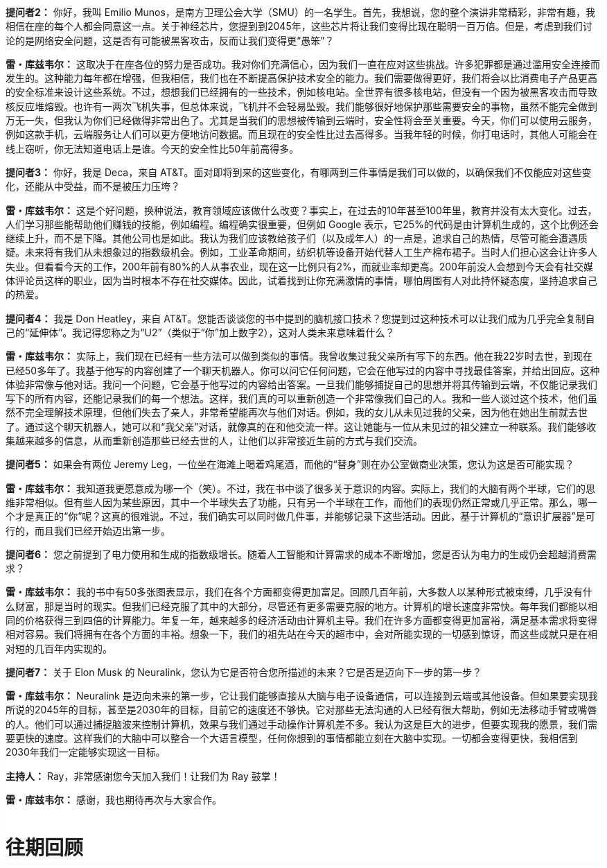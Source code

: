 **提问者2：** 你好，我叫 Emilio
Munos，是南方卫理公会大学（SMU）的一名学生。首先，我想说，您的整个演讲非常精彩，非常有趣，我相信在座的每个人都会同意这一点。关于神经芯片，您提到到2045年，这些芯片将让我们变得比现在聪明一百万倍。但是，考虑到我们讨论的是网络安全问题，这是否有可能被黑客攻击，反而让我们变得更“愚笨”？

**雷・库兹韦尔：**
这取决于在座各位的努力是否成功。我对你们充满信心，因为我们一直在应对这些挑战。许多犯罪都是通过滥用安全连接而发生的。这种能力每年都在增强，但我相信，我们也在不断提高保护技术安全的能力。我们需要做得更好，我们将会以比消费电子产品更高的安全标准来设计这些系统。不过，想想我们已经拥有的一些技术，例如核电站。全世界有很多核电站，但没有一个因为被黑客攻击而导致核反应堆熔毁。也许有一两次飞机失事，但总体来说，飞机并不会轻易坠毁。我们能够很好地保护那些需要安全的事物，虽然不能完全做到万无一失，但我认为你们已经做得非常出色了。尤其是当我们的思想被传输到云端时，安全性将会至关重要。今天，你们可以使用云服务，例如这款手机，云端服务让人们可以更方便地访问数据。而且现在的安全性比过去高得多。当我年轻的时候，你打电话时，其他人可能会在线上窃听，你无法知道电话上是谁。今天的安全性比50年前高得多。

**提问者3：** 你好，我是 Deca，来自
AT&T。面对即将到来的这些变化，有哪两到三件事情是我们可以做的，以确保我们不仅能应对这些变化，还能从中受益，而不是被压力压垮？

**雷・库兹韦尔：**
这是个好问题，换种说法，教育领域应该做什么改变？事实上，在过去的10年甚至100年里，教育并没有太大变化。过去，人们学习那些能帮助他们赚钱的技能，例如编程。编程确实很重要，但例如
Google
表示，它25%的代码是由计算机生成的，这个比例还会继续上升，而不是下降。其他公司也是如此。我认为我们应该教给孩子们（以及成年人）的一点是，追求自己的热情，尽管可能会遭遇质疑。未来将有我们从未想象过的指数级机会。例如，工业革命期间，纺织机等设备开始代替人工生产棉布裙子。当时人们担心这会让许多人失业。但看看今天的工作，200年前有80%的人从事农业，现在这一比例只有2%，而就业率却更高。200年前没人会想到今天会有社交媒体评论员这样的职业，因为当时根本不存在社交媒体。因此，试着找到让你充满激情的事情，哪怕周围有人对此持怀疑态度，坚持追求自己的热爱。

**提问者4：** 我是 Don Heatley，来自
AT&T。您能否谈谈您的书中提到的脑机接口技术？您提到过这种技术可以让我们成为几乎完全复制自己的“延伸体”。我记得您称之为“U2”（类似于“你”加上数字2），这对人类未来意味着什么？

**雷・库兹韦尔：**
实际上，我们现在已经有一些方法可以做到类似的事情。我曾收集过我父亲所有写下的东西。他在我22岁时去世，到现在已经50多年了。我基于他写的内容创建了一个聊天机器人。你可以问它任何问题，它会在他写过的内容中寻找最佳答案，并给出回应。这种体验非常像与他对话。我问一个问题，它会基于他写过的内容给出答案。一旦我们能够捕捉自己的思想并将其传输到云端，不仅能记录我们写下的所有内容，还能记录我们的每一个想法。这样，我们真的可以重新创造一个非常像我们自己的人。我和一些人谈过这个技术，他们虽然不完全理解技术原理，但他们失去了亲人，非常希望能再次与他们对话。例如，我的女儿从未见过我的父亲，因为他在她出生前就去世了。通过这个聊天机器人，她可以和“我父亲”对话，就像真的在和他交流一样。这让她能与一位从未见过的祖父建立一种联系。我们能够收集越来越多的信息，从而重新创造那些已经去世的人，让他们以非常接近生前的方式与我们交流。

**提问者5：** 如果会有两位 Jeremy Leg，一位坐在海滩上喝着鸡尾酒，而他的“替身”则在办公室做商业决策，您认为这是否可能实现？

**雷・库兹韦尔：**
我知道我更愿意成为哪一个（笑）。不过，我在书中谈了很多关于意识的内容。实际上，我们的大脑有两个半球，它们的思维非常相似。但有些人因为某些原因，其中一个半球失去了功能，只有另一个半球在工作，而他们的表现仍然正常或几乎正常。那么，哪一个才是真正的“你”呢？这真的很难说。不过，我们确实可以同时做几件事，并能够记录下这些活动。因此，基于计算机的“意识扩展器”是可行的，而且我们已经开始迈出第一步。

**提问者6：** 您之前提到了电力使用和生成的指数级增长。随着人工智能和计算需求的成本不断增加，您是否认为电力的生成仍会超越消费需求？

**雷・库兹韦尔：**
我的书中有50多张图表显示，我们在各个方面都变得更加富足。回顾几百年前，大多数人以某种形式被束缚，几乎没有什么财富，那是当时的现实。但我们已经克服了其中的大部分，尽管还有更多需要克服的地方。计算机的增长速度非常快。每年我们都能以相同的价格获得三到四倍的计算能力。年复一年，越来越多的经济活动由计算机主导。我们在许多方面都变得更加富裕，满足基本需求将变得相对容易。我们将拥有在各个方面的丰裕。想象一下，我们的祖先站在今天的超市中，会对所能实现的一切感到惊讶，而这些成就只是在相对短的几百年内实现的。

**提问者7：** 关于 Elon Musk 的 Neuralink，您认为它是否符合您所描述的未来？它是否是迈向下一步的第一步？

**雷・库兹韦尔：** Neuralink
是迈向未来的第一步，它让我们能够直接从大脑与电子设备通信，可以连接到云端或其他设备。但如果要实现我所说的2045年的目标，甚至是2030年的目标，目前它的速度还不够快。它对那些无法沟通的人已经有很大帮助，例如无法移动手臂或嘴唇的人。他们可以通过捕捉脑波来控制计算机，效果与我们通过手动操作计算机差不多。我认为这是巨大的进步，但要实现我的愿景，我们需要更快的速度。这样我们的大脑中可以整合一个大语言模型，任何你想到的事情都能立刻在大脑中实现。一切都会变得更快，我相信到2030年我们一定能够实现这一目标。

**主持人：** Ray，非常感谢您今天加入我们！让我们为 Ray 鼓掌！

**雷・库兹韦尔：** 感谢，我也期待再次与大家合作。

# 往期回顾
